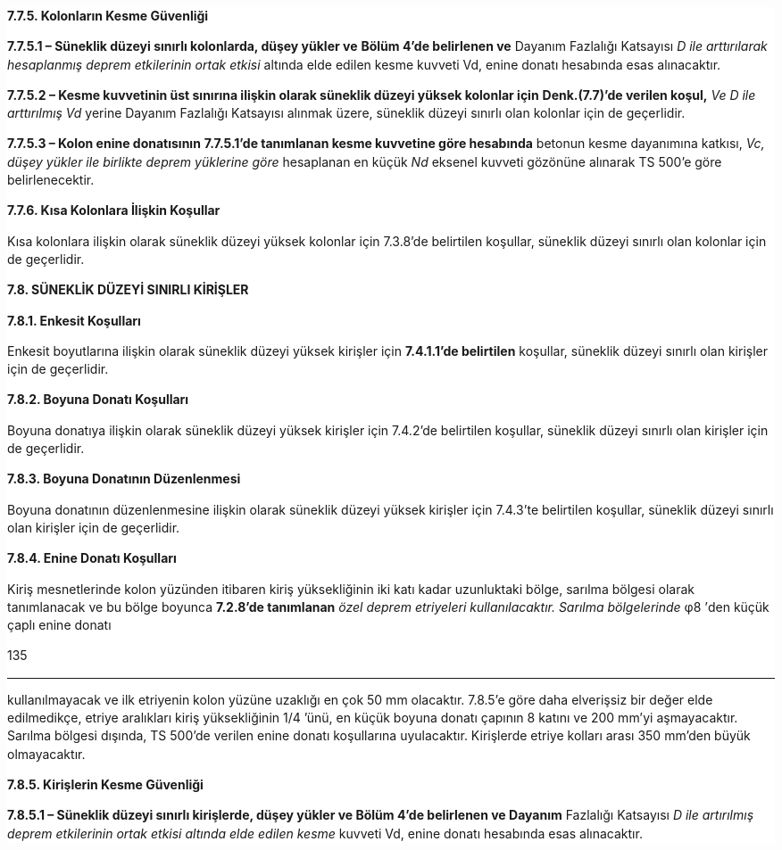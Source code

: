 **7.7.5. Kolonların Kesme Güvenliği**

**7.7.5.1 – Süneklik düzeyi sınırlı kolonlarda, düşey yükler ve** **Bölüm 4’de belirlenen ve**
Dayanım Fazlalığı Katsayısı _D ile arttırılarak hesaplanmış deprem etkilerinin ortak etkisi_
altında elde edilen kesme kuvveti Vd, enine donatı hesabında esas alınacaktır.

**7.7.5.2 – Kesme kuvvetinin üst sınırına ilişkin olarak süneklik düzeyi yüksek kolonlar için**
**Denk.(7.7)’de verilen koşul,** _Ve_ _D ile arttırılmış_ _Vd_
yerine Dayanım Fazlalığı Katsayısı
alınmak üzere, süneklik düzeyi sınırlı olan kolonlar için de geçerlidir.

**7.7.5.3 – Kolon enine donatısının** **7.7.5.1’de tanımlanan kesme kuvvetine göre hesabında**
betonun kesme dayanımına katkısı, _Vc, düşey yükler ile birlikte deprem yüklerine göre_
hesaplanan en küçük _Nd_ eksenel kuvveti gözönüne alınarak TS 500’e göre belirlenecektir.

**7.7.6. Kısa Kolonlara İlişkin Koşullar**

Kısa kolonlara ilişkin olarak süneklik düzeyi yüksek kolonlar için 7.3.8’de belirtilen koşullar,
süneklik düzeyi sınırlı olan kolonlar için de geçerlidir.

**7.8. SÜNEKLİK DÜZEYİ SINIRLI KİRİŞLER**

**7.8.1. Enkesit Koşulları**

Enkesit boyutlarına ilişkin olarak süneklik düzeyi yüksek kirişler için **7.4.1.1’de belirtilen**
koşullar, süneklik düzeyi sınırlı olan kirişler için de geçerlidir.

**7.8.2. Boyuna Donatı Koşulları**

Boyuna donatıya ilişkin olarak süneklik düzeyi yüksek kirişler için 7.4.2’de belirtilen koşullar,
süneklik düzeyi sınırlı olan kirişler için de geçerlidir.

**7.8.3. Boyuna Donatının Düzenlenmesi**

Boyuna donatının düzenlenmesine ilişkin olarak süneklik düzeyi yüksek kirişler için 7.4.3’te
belirtilen koşullar, süneklik düzeyi sınırlı olan kirişler için de geçerlidir.

**7.8.4. Enine Donatı Koşulları**

Kiriş mesnetlerinde kolon yüzünden itibaren kiriş yüksekliğinin iki katı kadar uzunluktaki
bölge, sarılma bölgesi olarak tanımlanacak ve bu bölge boyunca **7.2.8’de tanımlanan** _özel_
_deprem etriyeleri kullanılacaktır. Sarılma bölgelerinde_ φ8 ’den küçük çaplı enine donatı

135


-----

kullanılmayacak ve ilk etriyenin kolon yüzüne uzaklığı en çok 50 mm olacaktır. 7.8.5’e göre
daha elverişsiz bir değer elde edilmedikçe, etriye aralıkları kiriş yüksekliğinin 1/4 ’ünü, en
küçük boyuna donatı çapının 8 katını ve 200 mm’yi aşmayacaktır. Sarılma bölgesi dışında,
TS 500’de verilen enine donatı koşullarına uyulacaktır. Kirişlerde etriye kolları arası 350
mm’den büyük olmayacaktır.

**7.8.5. Kirişlerin Kesme Güvenliği**

**7.8.5.1 – Süneklik düzeyi sınırlı kirişlerde, düşey yükler ve Bölüm 4’de belirlenen ve Dayanım**
Fazlalığı Katsayısı _D ile artırılmış deprem etkilerinin ortak etkisi altında elde edilen kesme_
kuvveti Vd, enine donatı hesabında esas alınacaktır.
